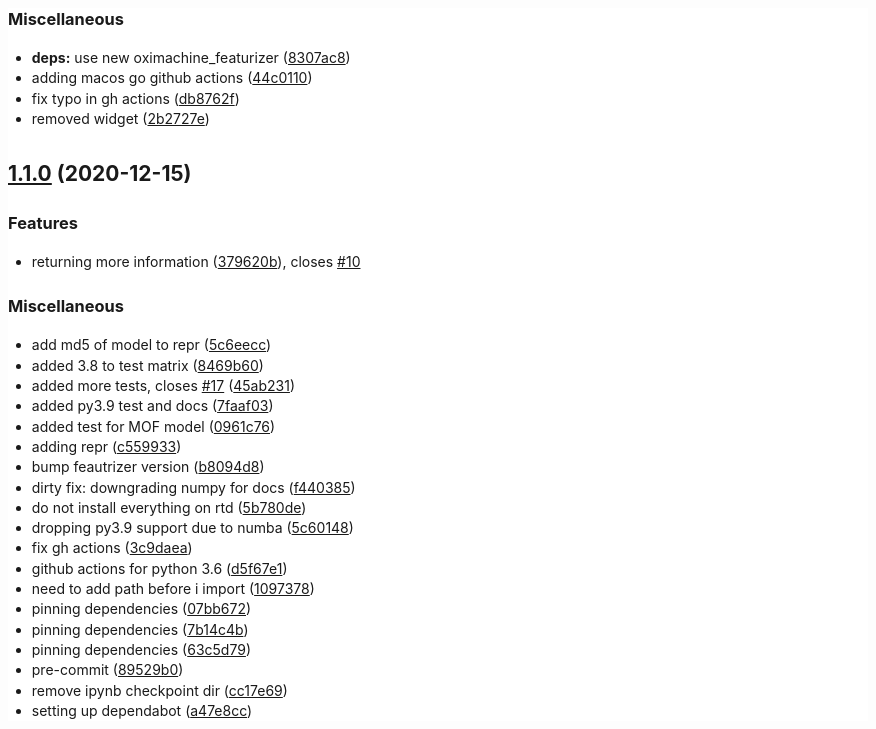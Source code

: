 
### Miscellaneous

* **deps:** use new oximachine_featurizer ([8307ac8](https://www.github.com/kjappelbaum/oximachinerunner/commit/8307ac82715b12c55169187bf9c6d9b88ebb1985))
* adding macos go github actions ([44c0110](https://www.github.com/kjappelbaum/oximachinerunner/commit/44c0110b43ef7a701c86a7b1ccd1f83b0dfc2efa))
* fix typo in gh actions ([db8762f](https://www.github.com/kjappelbaum/oximachinerunner/commit/db8762fd275dc2e537b3ebb6fe2ab56ac1b2ae94))
* removed widget ([2b2727e](https://www.github.com/kjappelbaum/oximachinerunner/commit/2b2727e6cb832afdcec1e05b921a83ad9a4cc172))

## [1.1.0](https://www.github.com/kjappelbaum/oximachinerunner/compare/v1.0.2...v1.1.0) (2020-12-15)


### Features

* returning more information ([379620b](https://www.github.com/kjappelbaum/oximachinerunner/commit/379620b9506340d8e14a2f837bd8e2f4eecc8d9e)), closes [#10](https://www.github.com/kjappelbaum/oximachinerunner/issues/10)


### Miscellaneous

* add md5 of model to repr ([5c6eecc](https://www.github.com/kjappelbaum/oximachinerunner/commit/5c6eecce7c76302e0ed195a7c4daf9bcacab5426))
* added 3.8 to test matrix ([8469b60](https://www.github.com/kjappelbaum/oximachinerunner/commit/8469b60dccc8237e87cfdb4ef48e42182884f0a5))
* added more tests, closes [#17](https://www.github.com/kjappelbaum/oximachinerunner/issues/17) ([45ab231](https://www.github.com/kjappelbaum/oximachinerunner/commit/45ab23165bb816e842f31a1166f60e15246fa510))
* added py3.9 test and docs ([7faaf03](https://www.github.com/kjappelbaum/oximachinerunner/commit/7faaf0346df3899a5fffd51069b274b91e130774))
* added test for MOF model ([0961c76](https://www.github.com/kjappelbaum/oximachinerunner/commit/0961c76f9b75632cc1082b968f5c1ef77a66aa78))
* adding repr ([c559933](https://www.github.com/kjappelbaum/oximachinerunner/commit/c5599336967f91bf0e3e7647e877338debf05e8f))
* bump feautrizer version ([b8094d8](https://www.github.com/kjappelbaum/oximachinerunner/commit/b8094d80c33646f07c11186f7e694ba7a3507d74))
* dirty fix: downgrading numpy for docs ([f440385](https://www.github.com/kjappelbaum/oximachinerunner/commit/f440385caad953b09853e71940b4d6915decb52f))
* do not install everything on rtd ([5b780de](https://www.github.com/kjappelbaum/oximachinerunner/commit/5b780deaa8446fdc4cb21d028cc75117ace5c9b2))
* dropping py3.9 support due to numba ([5c60148](https://www.github.com/kjappelbaum/oximachinerunner/commit/5c60148639431a107753a93a3440a3d601009d4a))
* fix gh actions ([3c9daea](https://www.github.com/kjappelbaum/oximachinerunner/commit/3c9daea6e8362000f615907766524da3c51ab6b3))
* github actions for python 3.6 ([d5f67e1](https://www.github.com/kjappelbaum/oximachinerunner/commit/d5f67e12b224bd7d370727ff441482c1851a6d9e))
* need to add path before i import ([1097378](https://www.github.com/kjappelbaum/oximachinerunner/commit/1097378339cec00fc8dba95826c7751260cf692d))
* pinning dependencies ([07bb672](https://www.github.com/kjappelbaum/oximachinerunner/commit/07bb672e66dfc498e95ccf224baa8b94bb212e44))
* pinning dependencies ([7b14c4b](https://www.github.com/kjappelbaum/oximachinerunner/commit/7b14c4bac0d6af39f7be780d42434131c1f83b2e))
* pinning dependencies ([63c5d79](https://www.github.com/kjappelbaum/oximachinerunner/commit/63c5d79101c84f831fa798363c249caa7dd6805e))
* pre-commit ([89529b0](https://www.github.com/kjappelbaum/oximachinerunner/commit/89529b0629d70fd9c9d20b0b397206155298f199))
* remove ipynb checkpoint dir ([cc17e69](https://www.github.com/kjappelbaum/oximachinerunner/commit/cc17e692650c8d80eb3e712401ed0c4e3bb07951))
* setting up dependabot ([a47e8cc](https://www.github.com/kjappelbaum/oximachinerunner/commit/a47e8cc4b2acb6ccf4abb6109275fd005535a4f6))